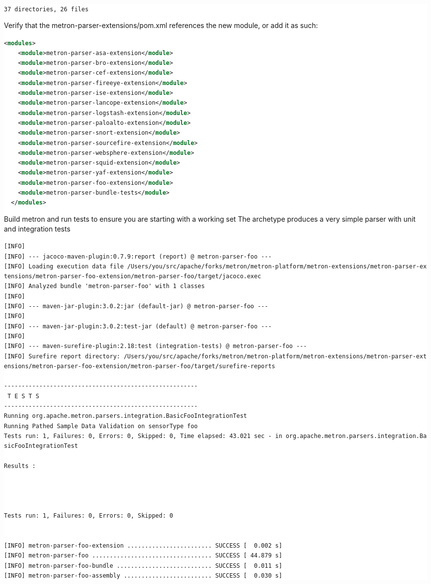 ``` commandline
37 directories, 26 files

```

Verify that the metron-parser-extensions/pom.xml references the new module, or add it as such:

```xml
<modules>
    <module>metron-parser-asa-extension</module>
    <module>metron-parser-bro-extension</module>
    <module>metron-parser-cef-extension</module>
    <module>metron-parser-fireeye-extension</module>
    <module>metron-parser-ise-extension</module>
    <module>metron-parser-lancope-extension</module>
    <module>metron-parser-logstash-extension</module>
    <module>metron-parser-paloalto-extension</module>
    <module>metron-parser-snort-extension</module>
    <module>metron-parser-sourcefire-extension</module>
    <module>metron-parser-websphere-extension</module>
    <module>metron-parser-squid-extension</module>
    <module>metron-parser-yaf-extension</module>
    <module>metron-parser-foo-extension</module>
    <module>metron-parser-bundle-tests</module>
  </modules>
```

  Build metron and run tests to ensure you are starting with a working set
  The archetype produces a very simple parser with unit and integration tests
  
  ``` commandline
  [INFO]
  [INFO] --- jacoco-maven-plugin:0.7.9:report (report) @ metron-parser-foo ---
  [INFO] Loading execution data file /Users/you/src/apache/forks/metron/metron-platform/metron-extensions/metron-parser-extensions/metron-parser-foo-extension/metron-parser-foo/target/jacoco.exec
  [INFO] Analyzed bundle 'metron-parser-foo' with 1 classes
  [INFO]
  [INFO] --- maven-jar-plugin:3.0.2:jar (default-jar) @ metron-parser-foo ---
  [INFO]
  [INFO] --- maven-jar-plugin:3.0.2:test-jar (default) @ metron-parser-foo ---
  [INFO]
  [INFO] --- maven-surefire-plugin:2.18:test (integration-tests) @ metron-parser-foo ---
  [INFO] Surefire report directory: /Users/you/src/apache/forks/metron/metron-platform/metron-extensions/metron-parser-extensions/metron-parser-foo-extension/metron-parser-foo/target/surefire-reports

  -------------------------------------------------------
   T E S T S
  -------------------------------------------------------
  Running org.apache.metron.parsers.integration.BasicFooIntegrationTest
  Running Pathed Sample Data Validation on sensorType foo
  Tests run: 1, Failures: 0, Errors: 0, Skipped: 0, Time elapsed: 43.021 sec - in org.apache.metron.parsers.integration.BasicFooIntegrationTest

  Results :




  Tests run: 1, Failures: 0, Errors: 0, Skipped: 0


  [INFO] metron-parser-foo-extension ........................ SUCCESS [  0.002 s]
  [INFO] metron-parser-foo .................................. SUCCESS [ 44.879 s]
  [INFO] metron-parser-foo-bundle ........................... SUCCESS [  0.011 s]
  [INFO] metron-parser-foo-assembly ......................... SUCCESS [  0.030 s]

```